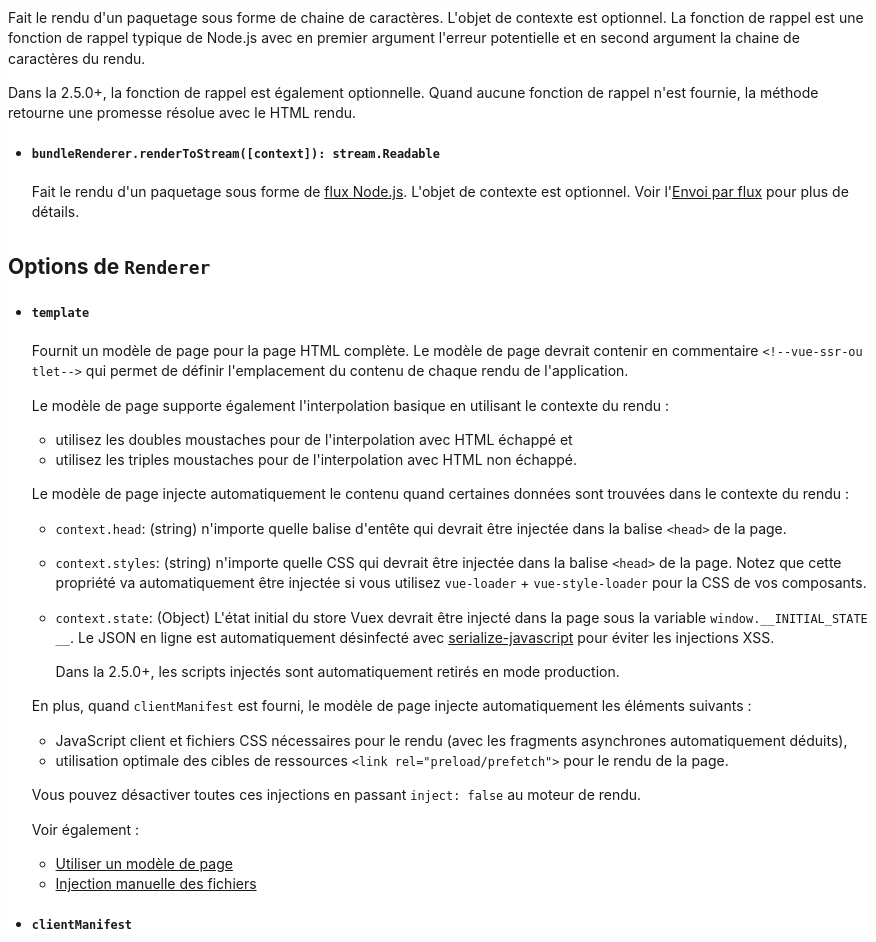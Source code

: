   Fait le rendu d'un paquetage sous forme de chaine de caractères. L'objet de contexte est optionnel. La fonction de rappel est une fonction de rappel typique de Node.js avec en premier argument l'erreur potentielle et en second argument la chaine de caractères du rendu.

  Dans la 2.5.0+, la fonction de rappel est également optionnelle. Quand aucune fonction de rappel n'est fournie, la méthode retourne une promesse résolue avec le HTML rendu.

- #### `bundleRenderer.renderToStream([context]): stream.Readable`

  Fait le rendu d'un paquetage sous forme de [flux Node.js](https://nodejs.org/dist/latest-v8.x/docs/api/stream.md#stream_readable_streams). L'objet de contexte est optionnel. Voir l'[Envoi par flux](./streaming.md) pour plus de détails.

## Options de `Renderer`

- #### `template`

  Fournit un modèle de page pour la page HTML complète. Le modèle de page devrait contenir en commentaire `<!--vue-ssr-outlet-->` qui permet de définir l'emplacement du contenu de chaque rendu de l'application.

  Le modèle de page supporte également l'interpolation basique en utilisant le contexte du rendu :

  - utilisez les doubles moustaches pour de l'interpolation avec HTML échappé et
  - utilisez les triples moustaches pour de l'interpolation avec HTML non échappé.

  Le modèle de page injecte automatiquement le contenu quand certaines données sont trouvées dans le contexte du rendu :

  - `context.head`: (string) n'importe quelle balise d'entête qui devrait être injectée dans la balise `<head>` de la page.

  - `context.styles`: (string) n'importe quelle CSS qui devrait être injectée dans la balise `<head>` de la page. Notez que cette propriété va automatiquement être injectée si vous utilisez `vue-loader` + `vue-style-loader` pour la CSS de vos composants.

  - `context.state`: (Object) L'état initial du store Vuex devrait être injecté dans la page sous la variable `window.__INITIAL_STATE__`. Le JSON en ligne est automatiquement désinfecté avec [serialize-javascript](https://github.com/yahoo/serialize-javascript) pour éviter les injections XSS.

    Dans la 2.5.0+, les scripts injectés sont automatiquement retirés en mode production.

  En plus, quand `clientManifest` est fourni, le modèle de page injecte automatiquement les éléments suivants :

  - JavaScript client et fichiers CSS nécessaires pour le rendu (avec les fragments asynchrones automatiquement déduits),
  - utilisation optimale des cibles de ressources `<link rel="preload/prefetch">` pour le rendu de la page.

  Vous pouvez désactiver toutes ces injections en passant `inject: false` au moteur de rendu.

  Voir également :

  - [Utiliser un modèle de page](./basic.md#utiliser-un-modèle-de-page)
  - [Injection manuelle des fichiers](./build-config.md#injection-manuelle-des-fichiers)

- #### `clientManifest`
